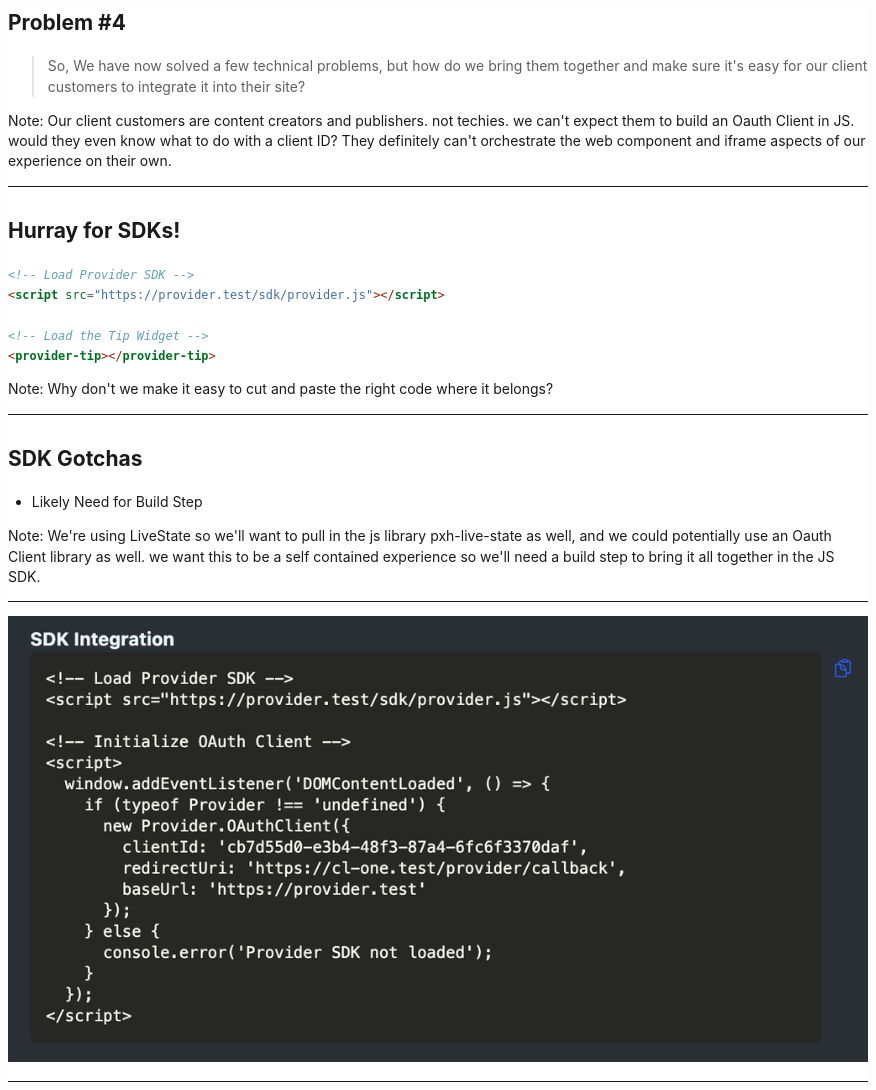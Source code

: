 
## Problem #4

> So, We have now solved a few technical problems, but how do we bring them together and make sure it's easy for our client customers to integrate it into their site?

Note:
Our client customers are content creators and publishers. not techies. we can't expect them to build an Oauth Client in JS. would they even know what to do with a client ID? They definitely can't orchestrate the web component and iframe aspects of our experience on their own.

---

## Hurray for SDKs!

```html
<!-- Load Provider SDK -->
<script src="https://provider.test/sdk/provider.js"></script>

<!-- Load the Tip Widget -->
<provider-tip></provider-tip>
```

Note:
Why don't we make it easy to cut and paste the right code where it belongs?

---

## SDK Gotchas

* Likely Need for Build Step

Note:
We're using LiveState so we'll want to pull in the js library pxh-live-state as well, and we could potentially use an Oauth Client library as well. we want this to be a self contained experience so we'll need a build step to bring it all together in the JS SDK.

---

![SDK Snippet](images/ElixirConf-Code_Snippets_for_Install.png)

---